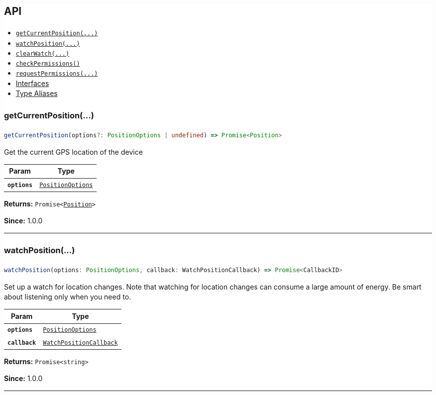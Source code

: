 ## API

<docgen-index>

* [`getCurrentPosition(...)`](#getcurrentposition)
* [`watchPosition(...)`](#watchposition)
* [`clearWatch(...)`](#clearwatch)
* [`checkPermissions()`](#checkpermissions)
* [`requestPermissions(...)`](#requestpermissions)
* [Interfaces](#interfaces)
* [Type Aliases](#type-aliases)

</docgen-index>

<docgen-api>


### getCurrentPosition(...)

```typescript
getCurrentPosition(options?: PositionOptions | undefined) => Promise<Position>
```

Get the current GPS location of the device

| Param         | Type                                                        |
| ------------- | ----------------------------------------------------------- |
| **`options`** | <code><a href="#positionoptions">PositionOptions</a></code> |

**Returns:** <code>Promise&lt;<a href="#position">Position</a>&gt;</code>

**Since:** 1.0.0

--------------------


### watchPosition(...)

```typescript
watchPosition(options: PositionOptions, callback: WatchPositionCallback) => Promise<CallbackID>
```

Set up a watch for location changes. Note that watching for location changes
can consume a large amount of energy. Be smart about listening only when you need to.

| Param          | Type                                                                    |
| -------------- | ----------------------------------------------------------------------- |
| **`options`**  | <code><a href="#positionoptions">PositionOptions</a></code>             |
| **`callback`** | <code><a href="#watchpositioncallback">WatchPositionCallback</a></code> |

**Returns:** <code>Promise&lt;string&gt;</code>

**Since:** 1.0.0

--------------------

